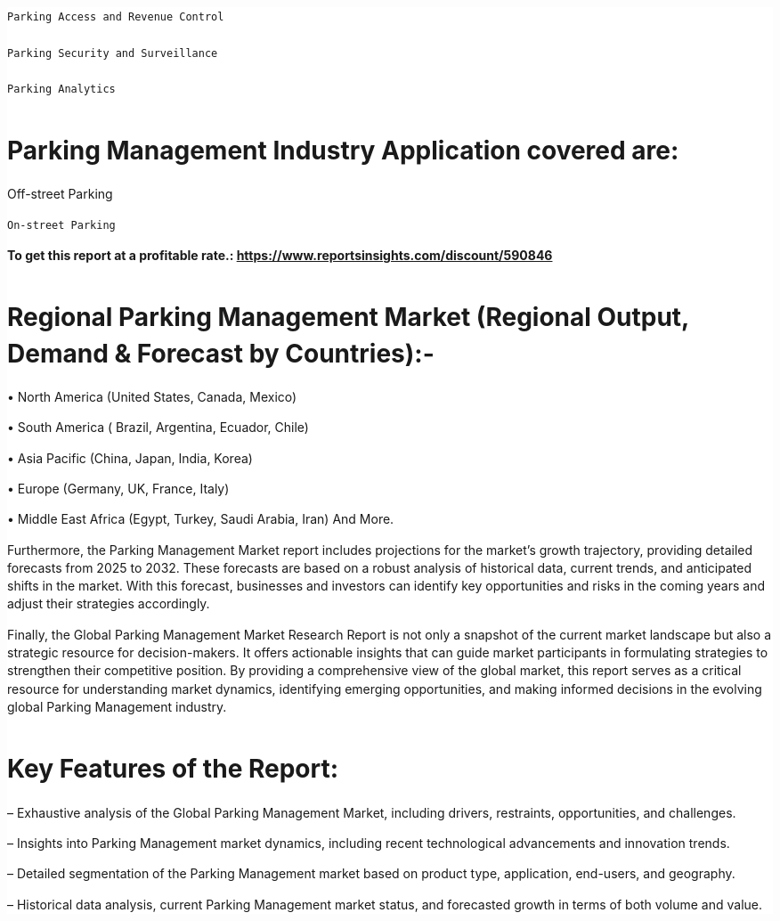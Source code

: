     Parking Access and Revenue Control

    Parking Security and Surveillance

    Parking Analytics

# <strong>Parking Management Industry Application covered are:</strong>

Off-street Parking

    On-street Parking

<strong>To get this report at a profitable rate.: <a href=https://www.reportsinsights.com/discount/590846>https://www.reportsinsights.com/discount/590846</a></strong>

# <strong>Regional Parking Management Market (Regional Output, Demand &amp; Forecast by Countries):-</strong>

• North America (United States, Canada, Mexico)

• South America ( Brazil, Argentina, Ecuador, Chile)

• Asia Pacific (China, Japan, India, Korea)

• Europe (Germany, UK, France, Italy)

• Middle East Africa (Egypt, Turkey, Saudi Arabia, Iran) And More.

Furthermore, the Parking Management Market report includes projections for the market’s growth trajectory, providing detailed forecasts from 2025 to 2032. These forecasts are based on a robust analysis of historical data, current trends, and anticipated shifts in the market. With this forecast, businesses and investors can identify key opportunities and risks in the coming years and adjust their strategies accordingly.

Finally, the Global Parking Management Market Research Report is not only a snapshot of the current market landscape but also a strategic resource for decision-makers. It offers actionable insights that can guide market participants in formulating strategies to strengthen their competitive position. By providing a comprehensive view of the global market, this report serves as a critical resource for understanding market dynamics, identifying emerging opportunities, and making informed decisions in the evolving global Parking Management industry.

# <strong>Key Features of the Report:</strong>

– Exhaustive analysis of the Global Parking Management Market, including drivers, restraints, opportunities, and challenges.

– Insights into Parking Management market dynamics, including recent technological advancements and innovation trends.

– Detailed segmentation of the Parking Management market based on product type, application, end-users, and geography.

– Historical data analysis, current Parking Management market status, and forecasted growth in terms of both volume and value.
